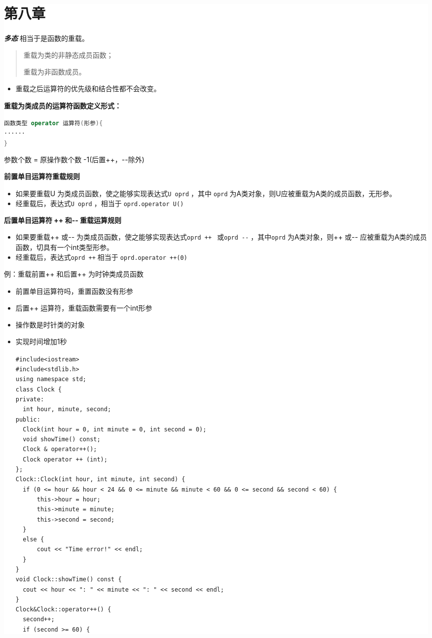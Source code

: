 # 第八章

***多态***     相当于是函数的重载。

> 重载为类的非静态成员函数；
>
> 重载为非函数成员。

- 重载之后运算符的优先级和结合性都不会改变。

**重载为类成员的运算符函数定义形式：**

```c++
函数类型 operator 运算符(形参){
······
}
```

参数个数 = 原操作数个数 -1(后置++，--除外)

**前置单目运算符重载规则**

- 如果要重载U 为类成员函数，使之能够实现表达式```U oprd``` ，其中 ```oprd``` 为A类对象，则U应被重载为A类的成员函数，无形参。
- 经重载后，表达式```U oprd``` ，相当于 ```oprd.operator U()```

**后置单目运算符 ++ 和-- 重载运算规则** 

- 如果要重载++ 或-- 为类成员函数，使之能够实现表达式```oprd ++ ``` 或```oprd --``` ，其中```oprd``` 为A类对象，则++ 或-- 应被重载为A类的成员函数，切具有一个int类型形参。
- 经重载后，表达式```oprd ++``` 相当于 ```oprd.operator ++(0)``` 

例：重载前置++ 和后置++ 为时钟类成员函数

- 前置单目运算符吗，重置函数没有形参

- 后置++ 运算符，重载函数需要有一个int形参

- 操作数是时针类的对象

- 实现时间增加1秒

  ```
  #include<iostream>
  #include<stdlib.h>
  using namespace std;
  class Clock {
  private:
  	int hour, minute, second;
  public:
  	Clock(int hour = 0, int minute = 0, int second = 0);
  	void showTime() const;
  	Clock & operator++();
  	Clock operator ++ (int);
  };
  Clock::Clock(int hour, int minute, int second) {
  	if (0 <= hour && hour < 24 && 0 <= minute && minute < 60 && 0 <= second && second < 60) {
  		this->hour = hour;
  		this->minute = minute;
  		this->second = second;
  	}
  	else {
  		cout << "Time error!" << endl;
  	}
  }
  void Clock::showTime() const {
  	cout << hour << ": " << minute << ": " << second << endl;
  }
  Clock&Clock::operator++() {
  	second++;
  	if (second >= 60) {
  ```